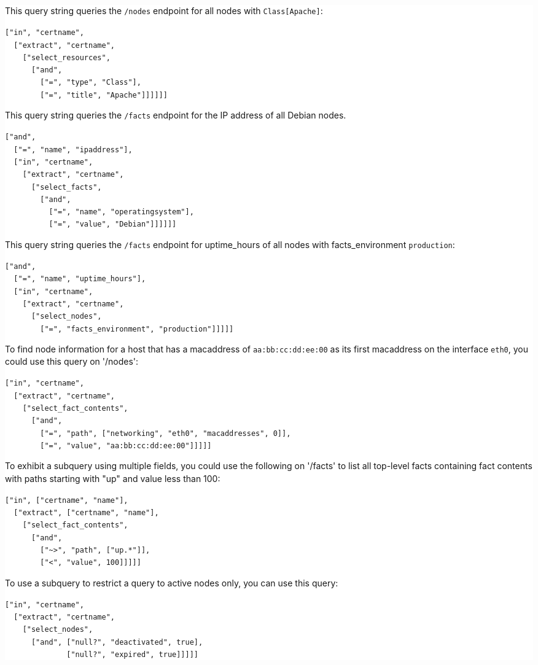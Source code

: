 This query string queries the `/nodes` endpoint for all nodes with `Class[Apache]`:

    ["in", "certname",
      ["extract", "certname",
        ["select_resources",
          ["and",
            ["=", "type", "Class"],
            ["=", "title", "Apache"]]]]]]

This query string queries the `/facts` endpoint for the IP address of
all Debian nodes.

    ["and",
      ["=", "name", "ipaddress"],
      ["in", "certname",
        ["extract", "certname",
          ["select_facts",
            ["and",
              ["=", "name", "operatingsystem"],
              ["=", "value", "Debian"]]]]]]

This query string queries the `/facts` endpoint for uptime_hours of all nodes with
facts_environment `production`:

    ["and",
      ["=", "name", "uptime_hours"],
      ["in", "certname",
        ["extract", "certname",
          ["select_nodes",
            ["=", "facts_environment", "production"]]]]]

To find node information for a host that has a macaddress of `aa:bb:cc:dd:ee:00` as
its first macaddress on the interface `eth0`, you could use this query on '/nodes':

    ["in", "certname",
      ["extract", "certname",
        ["select_fact_contents",
          ["and",
            ["=", "path", ["networking", "eth0", "macaddresses", 0]],
            ["=", "value", "aa:bb:cc:dd:ee:00"]]]]]

To exhibit a subquery using multiple fields, you could use the following
on '/facts' to list all top-level facts containing fact contents with paths
starting with "up" and value less than 100:

    ["in", ["certname", "name"],
      ["extract", ["certname", "name"],
        ["select_fact_contents",
          ["and",
            ["~>", "path", ["up.*"]],
            ["<", "value", 100]]]]]

To use a subquery to restrict a query to active nodes only, you can use this
query:

    ["in", "certname",
      ["extract", "certname",
        ["select_nodes",
          ["and", ["null?", "deactivated", true],
                  ["null?", "expired", true]]]]]


[root]: ./index.html
[catalogs]: ./catalogs.html
[edges]: ./edges.html
[environments]: ./environments.html
[events]: ./events.html
[facts]: ./facts.html
[fact-contents]: ./fact-contents.html
[fact-paths]: ./fact-paths.html
[nodes]: ./nodes.html
[query]: ./query.html
[reports]: ./reports.html
[resources]: ./resources.html
[entities]: ./entities.html
[pql]: ./pql.html
[urlencode]: http://en.wikipedia.org/wiki/Percent-encoding